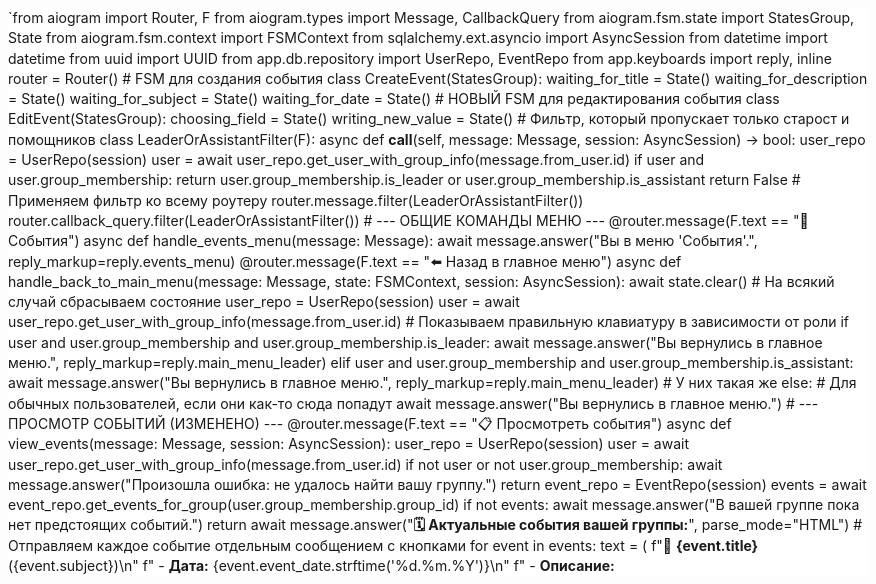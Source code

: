 
`from aiogram import Router, F from aiogram.types import Message, CallbackQuery from aiogram.fsm.state import StatesGroup, State from aiogram.fsm.context import FSMContext from sqlalchemy.ext.asyncio import AsyncSession from datetime import datetime from uuid import UUID  from app.db.repository import UserRepo, EventRepo from app.keyboards import reply, inline  router = Router()  # FSM для создания события class CreateEvent(StatesGroup):     waiting_for_title = State()     waiting_for_description = State()     waiting_for_subject = State()     waiting_for_date = State()  # НОВЫЙ FSM для редактирования события class EditEvent(StatesGroup):     choosing_field = State()     writing_new_value = State()  # Фильтр, который пропускает только старост и помощников class LeaderOrAssistantFilter(F):     async def __call__(self, message: Message, session: AsyncSession) -> bool:         user_repo = UserRepo(session)         user = await user_repo.get_user_with_group_info(message.from_user.id)         if user and user.group_membership:             return user.group_membership.is_leader or user.group_membership.is_assistant         return False  # Применяем фильтр ко всему роутеру router.message.filter(LeaderOrAssistantFilter()) router.callback_query.filter(LeaderOrAssistantFilter())  # --- ОБЩИЕ КОМАНДЫ МЕНЮ --- @router.message(F.text == "📅 События") async def handle_events_menu(message: Message):     await message.answer("Вы в меню 'События'.", reply_markup=reply.events_menu)  @router.message(F.text == "⬅️ Назад в главное меню") async def handle_back_to_main_menu(message: Message, state: FSMContext, session: AsyncSession):     await state.clear() # На всякий случай сбрасываем состояние     user_repo = UserRepo(session)     user = await user_repo.get_user_with_group_info(message.from_user.id)     # Показываем правильную клавиатуру в зависимости от роли     if user and user.group_membership and user.group_membership.is_leader:         await message.answer("Вы вернулись в главное меню.", reply_markup=reply.main_menu_leader)     elif user and user.group_membership and user.group_membership.is_assistant:         await message.answer("Вы вернулись в главное меню.", reply_markup=reply.main_menu_leader) # У них такая же     else:         # Для обычных пользователей, если они как-то сюда попадут         await message.answer("Вы вернулись в главное меню.")  # --- ПРОСМОТР СОБЫТИЙ (ИЗМЕНЕНО) --- @router.message(F.text == "📋 Просмотреть события") async def view_events(message: Message, session: AsyncSession):     user_repo = UserRepo(session)     user = await user_repo.get_user_with_group_info(message.from_user.id)     if not user or not user.group_membership:         await message.answer("Произошла ошибка: не удалось найти вашу группу.")         return      event_repo = EventRepo(session)     events = await event_repo.get_events_for_group(user.group_membership.group_id)      if not events:         await message.answer("В вашей группе пока нет предстоящих событий.")         return          await message.answer("<b>🗓️ Актуальные события вашей группы:</b>", parse_mode="HTML")     # Отправляем каждое событие отдельным сообщением с кнопками     for event in events:         text = (             f"🔹 <b>{event.title}</b> ({event.subject})\n"             f"   - <b>Дата:</b> {event.event_date.strftime('%d.%m.%Y')}\n"             f"   - <b>Описание: